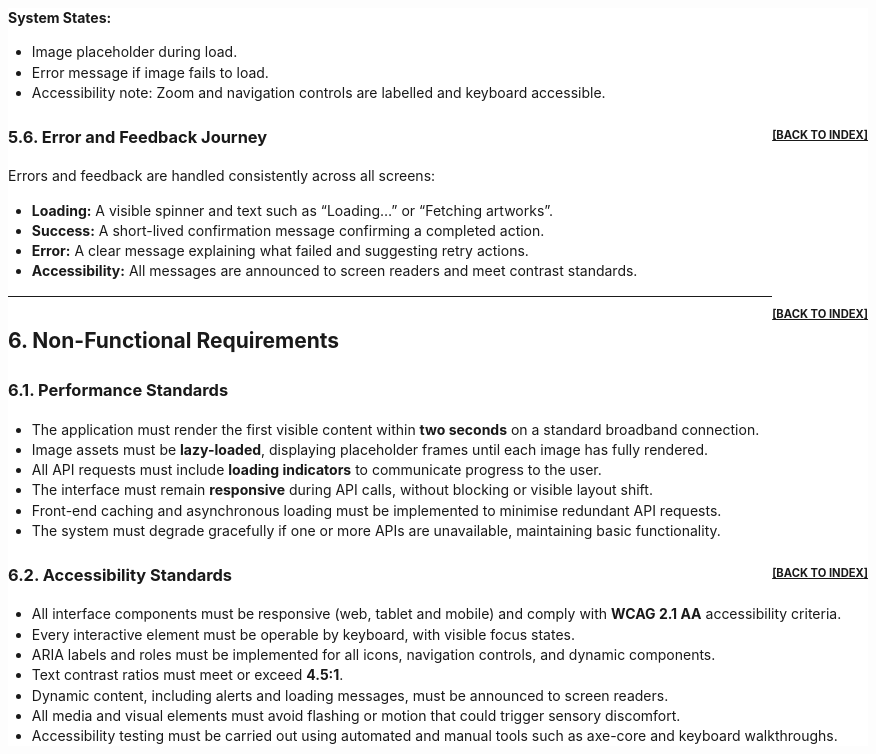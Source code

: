 **System States:**

- Image placeholder during load.
- Error message if image fails to load.
- Accessibility note: Zoom and navigation controls are labelled and keyboard accessible.

<a href="#mindful-art---project-initiation-document---release-01-mvp" style="float: right; font-size: 0.8em; display: block; padding: 10px 0;  clear: both">**[BACK TO INDEX]**</a>

### 5.6. Error and Feedback Journey

Errors and feedback are handled consistently across all screens:

- **Loading:** A visible spinner and text such as “Loading…” or “Fetching artworks”.
- **Success:** A short-lived confirmation message confirming a completed action.
- **Error:** A clear message explaining what failed and suggesting retry actions.
- **Accessibility:** All messages are announced to screen readers and meet contrast standards.

<a href="#mindful-art---project-initiation-document---release-01-mvp" style="float: right; font-size: 0.8em; display: block; padding: 10px 0;  clear: both">**[BACK TO INDEX]**</a>

---

## 6. Non-Functional Requirements

### 6.1. Performance Standards

- The application must render the first visible content within **two seconds** on a standard broadband connection.
- Image assets must be **lazy-loaded**, displaying placeholder frames until each image has fully rendered.
- All API requests must include **loading indicators** to communicate progress to the user.
- The interface must remain **responsive** during API calls, without blocking or visible layout shift.
- Front-end caching and asynchronous loading must be implemented to minimise redundant API requests.
- The system must degrade gracefully if one or more APIs are unavailable, maintaining basic functionality.

<a href="#mindful-art---project-initiation-document---release-01-mvp" style="float: right; font-size: 0.8em; display: block; padding: 10px 0;  clear: both">**[BACK TO INDEX]**</a>

### 6.2. Accessibility Standards

- All interface components must be responsive (web, tablet and mobile) and comply with **WCAG 2.1 AA** accessibility criteria.
- Every interactive element must be operable by keyboard, with visible focus states.
- ARIA labels and roles must be implemented for all icons, navigation controls, and dynamic components.
- Text contrast ratios must meet or exceed **4.5:1**.
- Dynamic content, including alerts and loading messages, must be announced to screen readers.
- All media and visual elements must avoid flashing or motion that could trigger sensory discomfort.
- Accessibility testing must be carried out using automated and manual tools such as axe-core and keyboard walkthroughs.
